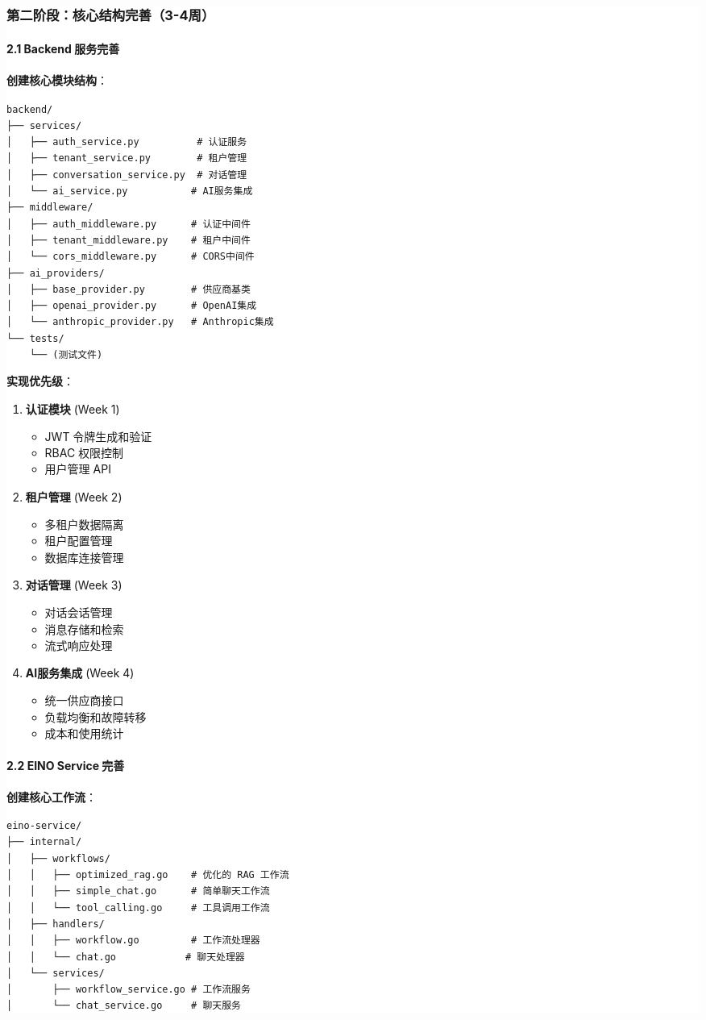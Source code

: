 ### 第二阶段：核心结构完善（3-4周）

#### 2.1 Backend 服务完善

**创建核心模块结构**：
```
backend/
├── services/
│   ├── auth_service.py          # 认证服务
│   ├── tenant_service.py        # 租户管理
│   ├── conversation_service.py  # 对话管理
│   └── ai_service.py           # AI服务集成
├── middleware/
│   ├── auth_middleware.py      # 认证中间件
│   ├── tenant_middleware.py    # 租户中间件
│   └── cors_middleware.py      # CORS中间件
├── ai_providers/
│   ├── base_provider.py        # 供应商基类
│   ├── openai_provider.py      # OpenAI集成
│   └── anthropic_provider.py   # Anthropic集成
└── tests/
    └── (测试文件)
```

**实现优先级**：
1. **认证模块** (Week 1)
   - JWT 令牌生成和验证
   - RBAC 权限控制
   - 用户管理 API

2. **租户管理** (Week 2)
   - 多租户数据隔离
   - 租户配置管理
   - 数据库连接管理

3. **对话管理** (Week 3)
   - 对话会话管理
   - 消息存储和检索
   - 流式响应处理

4. **AI服务集成** (Week 4)
   - 统一供应商接口
   - 负载均衡和故障转移
   - 成本和使用统计

#### 2.2 EINO Service 完善

**创建核心工作流**：
```
eino-service/
├── internal/
│   ├── workflows/
│   │   ├── optimized_rag.go    # 优化的 RAG 工作流
│   │   ├── simple_chat.go      # 简单聊天工作流
│   │   └── tool_calling.go     # 工具调用工作流
│   ├── handlers/
│   │   ├── workflow.go         # 工作流处理器
│   │   └── chat.go            # 聊天处理器
│   └── services/
│       ├── workflow_service.go # 工作流服务
│       └── chat_service.go     # 聊天服务
```
